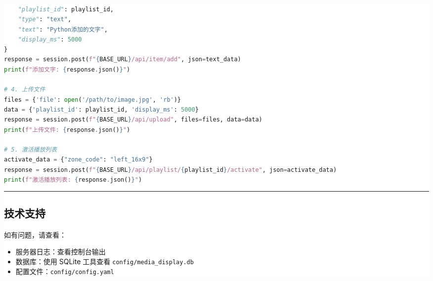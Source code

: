```python
    "playlist_id": playlist_id,
    "type": "text",
    "text": "Python添加的文字",
    "display_ms": 5000
}
response = session.post(f"{BASE_URL}/api/item/add", json=text_data)
print(f"添加文字: {response.json()}")

# 4. 上传文件
files = {'file': open('/path/to/image.jpg', 'rb')}
data = {'playlist_id': playlist_id, 'display_ms': 5000}
response = session.post(f"{BASE_URL}/api/upload", files=files, data=data)
print(f"上传文件: {response.json()}")

# 5. 激活播放列表
activate_data = {"zone_code": "left_16x9"}
response = session.post(f"{BASE_URL}/api/playlist/{playlist_id}/activate", json=activate_data)
print(f"激活播放列表: {response.json()}")
```

---

## 技术支持

如有问题，请查看：
- 服务器日志：查看控制台输出
- 数据库：使用 SQLite 工具查看 `config/media_display.db`
- 配置文件：`config/config.yaml`
